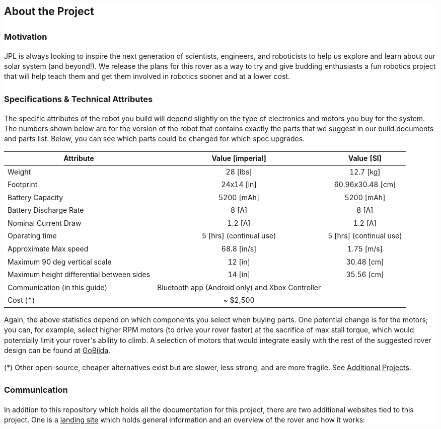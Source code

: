  </tr>
</table>

## About the Project

### Motivation
JPL is always looking to inspire the next generation of scientists, engineers, and roboticists to help us explore and learn about our solar system (and beyond!). We release the plans for this rover as a way to try and give budding enthusiasts a fun robotics project that will help teach them and get them involved in robotics sooner and at a lower cost. 

### Specifications & Technical Attributes

The specific attributes of the robot you build will depend slightly on the type of electronics and motors you buy for the system.  The numbers shown below are for the version of the robot that contains exactly the parts that we suggest in our build documents and parts list. Below, you can see which parts could be changed for which spec upgrades.

| Attribute	                                | Value [imperial]         | Value [SI]             |
| ----------                                |:-----:                   | :-------------:        |
| Weight                                    | 28 [lbs]                 | 12.7 [kg]              |
| Footprint                                 | 24x14 [in]               | 60.96x30.48 [cm]       |
| Battery Capacity                          | 5200 [mAh]               | 5200 [mAh]             |
| Battery Discharge Rate                    | 8 [A]                    | 8 [A]                  |
| Nominal Current Draw                      | 1.2 [A]                  | 1.2 [A]                |
| Operating time                            | 5 [hrs] (continual use)  | 5 [hrs] (continual use)|
| Approximate Max speed                     | 68.8 [in/s]              | 1.75 [m/s]             |
| Maximum 90 deg vertical scale             | 12 [in]                  | 30.48 [cm]             | 
| Maximum height differential between sides | 14 [in]                  | 35.56 [cm]             |
| Communication (in this guide)             | Bluetooth app (Android only) and Xbox Controller| |
| Cost (*)                                  | ~ $2,500                 |                        |

Again, the above statistics depend on which components you select when buying parts. One potential change is for the motors; you can, for example, select higher RPM motors (to drive your rover faster) at the sacrifice of max stall torque, which would potentially limit your rover's ability to climb. A selection of motors that would integrate easily with the rest of the suggested rover design can be found at [GoBilda](https://www.gobilda.com/5202-series-yellow-jacket-planetary-gear-motors/).

(*) Other open-source, cheaper alternatives exist but are slower, less strong, and are more fragile. See [Additional Projects](#additional-projects).

### Communication
In addition to this repository which holds all the documentation for this project, there are two additional websites tied to this project. One is a [landing site](https://opensourcerover.jpl.nasa.gov) which holds general information and an overview of the rover and how it works:
